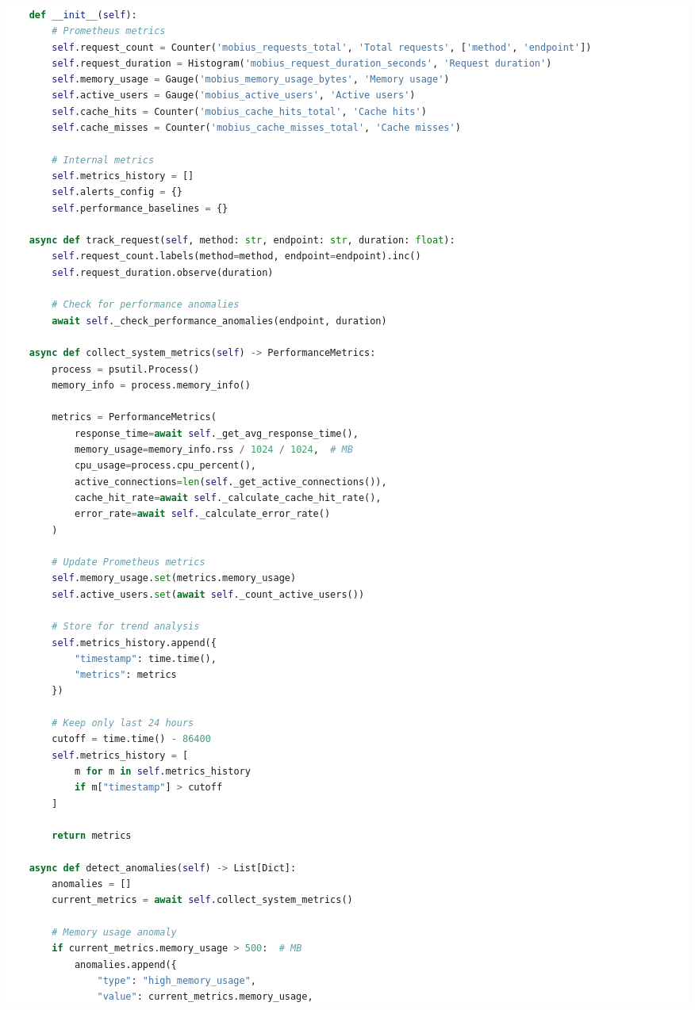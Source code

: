 ```python
    def __init__(self):
        # Prometheus metrics
        self.request_count = Counter('mobius_requests_total', 'Total requests', ['method', 'endpoint'])
        self.request_duration = Histogram('mobius_request_duration_seconds', 'Request duration')
        self.memory_usage = Gauge('mobius_memory_usage_bytes', 'Memory usage')
        self.active_users = Gauge('mobius_active_users', 'Active users')
        self.cache_hits = Counter('mobius_cache_hits_total', 'Cache hits')
        self.cache_misses = Counter('mobius_cache_misses_total', 'Cache misses')
        
        # Internal metrics
        self.metrics_history = []
        self.alerts_config = {}
        self.performance_baselines = {}
    
    async def track_request(self, method: str, endpoint: str, duration: float):
        self.request_count.labels(method=method, endpoint=endpoint).inc()
        self.request_duration.observe(duration)
        
        # Check for performance anomalies
        await self._check_performance_anomalies(endpoint, duration)
    
    async def collect_system_metrics(self) -> PerformanceMetrics:
        process = psutil.Process()
        memory_info = process.memory_info()
        
        metrics = PerformanceMetrics(
            response_time=await self._get_avg_response_time(),
            memory_usage=memory_info.rss / 1024 / 1024,  # MB
            cpu_usage=process.cpu_percent(),
            active_connections=len(self._get_active_connections()),
            cache_hit_rate=await self._calculate_cache_hit_rate(),
            error_rate=await self._calculate_error_rate()
        )
        
        # Update Prometheus metrics
        self.memory_usage.set(metrics.memory_usage)
        self.active_users.set(await self._count_active_users())
        
        # Store for trend analysis
        self.metrics_history.append({
            "timestamp": time.time(),
            "metrics": metrics
        })
        
        # Keep only last 24 hours
        cutoff = time.time() - 86400
        self.metrics_history = [
            m for m in self.metrics_history 
            if m["timestamp"] > cutoff
        ]
        
        return metrics
    
    async def detect_anomalies(self) -> List[Dict]:
        anomalies = []
        current_metrics = await self.collect_system_metrics()
        
        # Memory usage anomaly
        if current_metrics.memory_usage > 500:  # MB
            anomalies.append({
                "type": "high_memory_usage",
                "value": current_metrics.memory_usage,
```